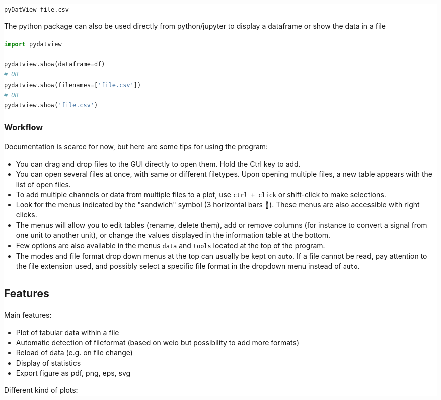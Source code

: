 ```bash
pyDatView file.csv
```

The python package can also be used directly from python/jupyter to display a dataframe or show the data in a file

```python
import pydatview

pydatview.show(dataframe=df)
# OR
pydatview.show(filenames=['file.csv'])
# OR
pydatview.show('file.csv')
```

### Workflow

Documentation is scarce for now, but here are some tips for using the program:

- You can drag and drop files to the GUI directly to open them. Hold the Ctrl key to add.
- You can open several files at once, with same or different filetypes. Upon opening multiple files, a new table appears
  with the list of open files.
- To add multiple channels or data from multiple files to a plot, use `ctrl + click` or shift-click to make selections.
- Look for the menus indicated by the "sandwich" symbol (3 horizontal bars &#2630;). These menus are also accessible
  with right clicks.
- The menus will allow you to edit tables (rename, delete them), add or remove columns (for instance to convert a signal
  from one unit to another unit), or change the values displayed in the information table at the bottom.
- Few options are also available in the menus `data` and `tools` located at the top of the program.
- The modes and file format drop down menus at the top can usually be kept on `auto`. If a file cannot be read, pay
  attention to the file extension used, and possibly select a specific file format in the dropdown menu instead
  of `auto`.

## Features

Main features:

- Plot of tabular data within a file
- Automatic detection of fileformat (based on [weio](http://github.com/ebranlard/weio/) but possibility to add more
  formats)
- Reload of data (e.g. on file change)
- Display of statistics
- Export figure as pdf, png, eps, svg

Different kind of plots:
